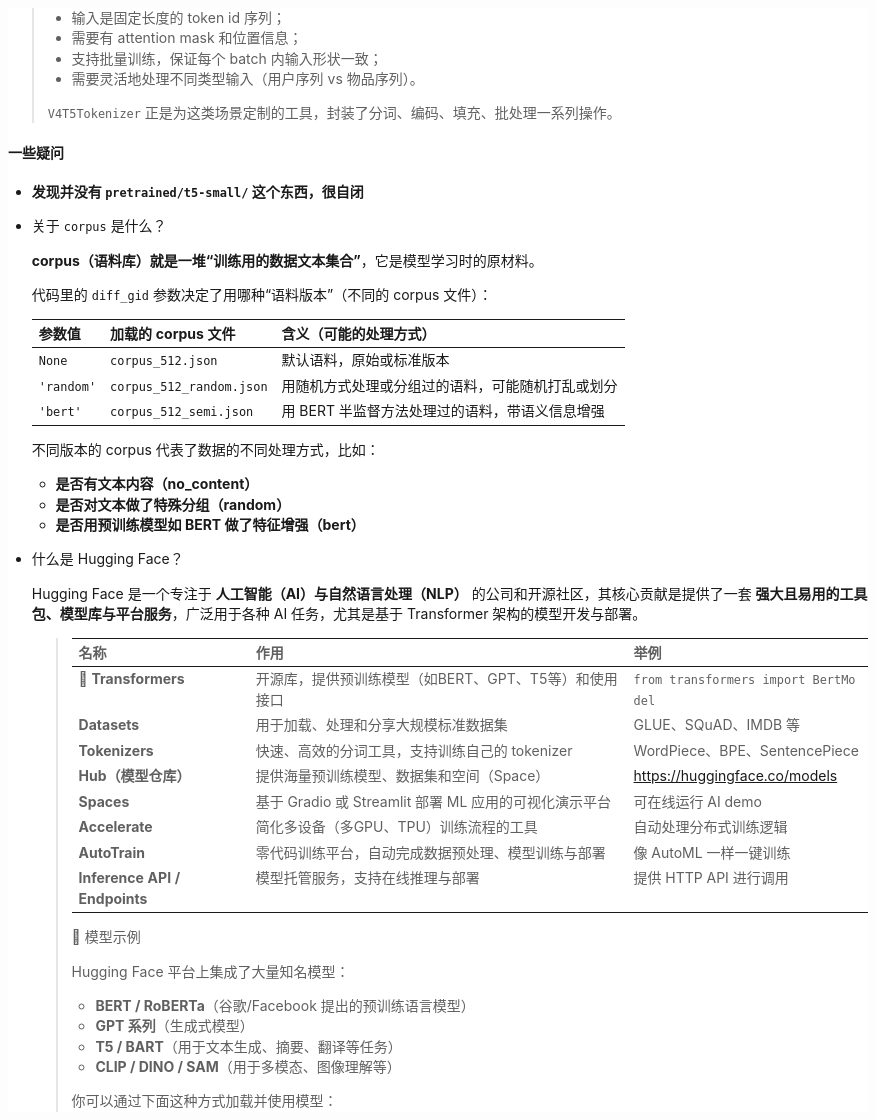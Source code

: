   >
  > - 输入是固定长度的 token id 序列；
  > - 需要有 attention mask 和位置信息；
  > - 支持批量训练，保证每个 batch 内输入形状一致；
  > - 需要灵活地处理不同类型输入（用户序列 vs 物品序列）。
  >
  > `V4T5Tokenizer` 正是为这类场景定制的工具，封装了分词、编码、填充、批处理一系列操作。



#### 一些疑问

* **发现并没有 `pretrained/t5-small/` 这个东西，很自闭**

* 关于 `corpus` 是什么？

  **corpus（语料库）就是一堆“训练用的数据文本集合”**，它是模型学习时的原材料。

  代码里的 `diff_gid` 参数决定了用哪种“语料版本”（不同的 corpus 文件）：

  | 参数值     | 加载的 corpus 文件       | 含义（可能的处理方式）                           |
  | ---------- | ------------------------ | ------------------------------------------------ |
  | `None`     | `corpus_512.json`        | 默认语料，原始或标准版本                         |
  | `'random'` | `corpus_512_random.json` | 用随机方式处理或分组过的语料，可能随机打乱或划分 |
  | `'bert'`   | `corpus_512_semi.json`   | 用 BERT 半监督方法处理过的语料，带语义信息增强   |

  不同版本的 corpus 代表了数据的不同处理方式，比如：

  - **是否有文本内容（no_content）**
  - **是否对文本做了特殊分组（random）**
  - **是否用预训练模型如 BERT 做了特征增强（bert）**

* 什么是 Hugging Face？

  Hugging Face 是一个专注于 **人工智能（AI）与自然语言处理（NLP）** 的公司和开源社区，其核心贡献是提供了一套 **强大且易用的工具包、模型库与平台服务**，广泛用于各种 AI 任务，尤其是基于 Transformer 架构的模型开发与部署。

  > | 名称                          | 作用                                                  | 举例                                 |
  > | ----------------------------- | ----------------------------------------------------- | ------------------------------------ |
  > | **🤗 Transformers**            | 开源库，提供预训练模型（如BERT、GPT、T5等）和使用接口 | `from transformers import BertModel` |
  > | **Datasets**                  | 用于加载、处理和分享大规模标准数据集                  | GLUE、SQuAD、IMDB 等                 |
  > | **Tokenizers**                | 快速、高效的分词工具，支持训练自己的 tokenizer        | WordPiece、BPE、SentencePiece        |
  > | **Hub（模型仓库）**           | 提供海量预训练模型、数据集和空间（Space）             | https://huggingface.co/models        |
  > | **Spaces**                    | 基于 Gradio 或 Streamlit 部署 ML 应用的可视化演示平台 | 可在线运行 AI demo                   |
  > | **Accelerate**                | 简化多设备（多GPU、TPU）训练流程的工具                | 自动处理分布式训练逻辑               |
  > | **AutoTrain**                 | 零代码训练平台，自动完成数据预处理、模型训练与部署    | 像 AutoML 一样一键训练               |
  > | **Inference API / Endpoints** | 模型托管服务，支持在线推理与部署                      | 提供 HTTP API 进行调用               |
  >
  > 🧠 模型示例
  >
  > Hugging Face 平台上集成了大量知名模型：
  >
  > - **BERT / RoBERTa**（谷歌/Facebook 提出的预训练语言模型）
  >- **GPT 系列**（生成式模型）
  > - **T5 / BART**（用于文本生成、摘要、翻译等任务）
  > - **CLIP / DINO / SAM**（用于多模态、图像理解等）
  > 
  > 你可以通过下面这种方式加载并使用模型：